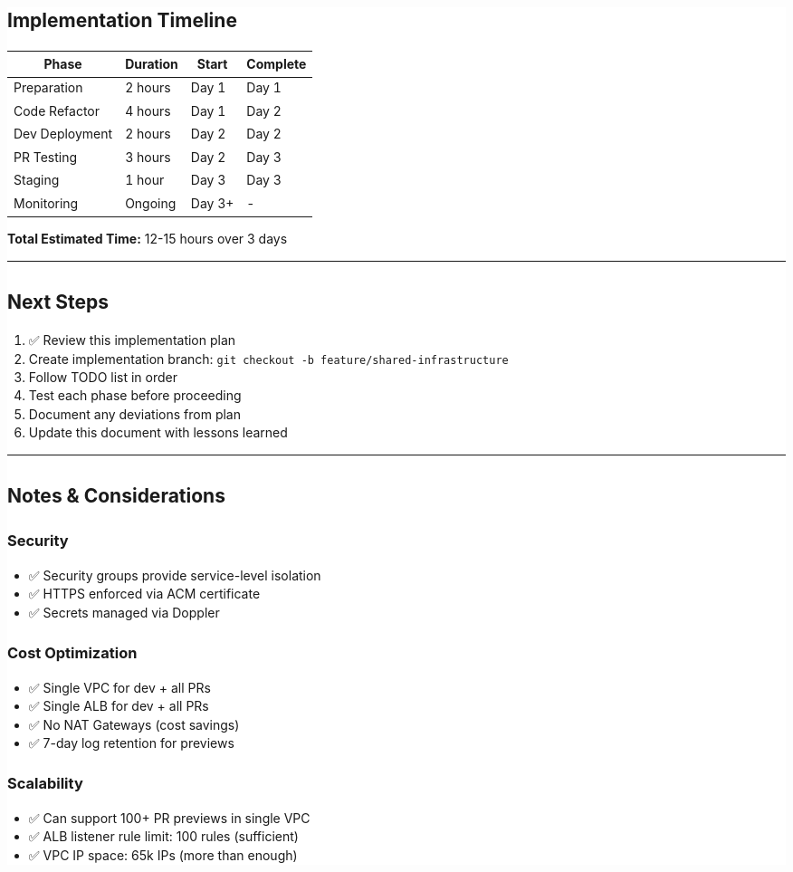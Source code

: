 
## Implementation Timeline

| Phase          | Duration | Start  | Complete |
| -------------- | -------- | ------ | -------- |
| Preparation    | 2 hours  | Day 1  | Day 1    |
| Code Refactor  | 4 hours  | Day 1  | Day 2    |
| Dev Deployment | 2 hours  | Day 2  | Day 2    |
| PR Testing     | 3 hours  | Day 2  | Day 3    |
| Staging        | 1 hour   | Day 3  | Day 3    |
| Monitoring     | Ongoing  | Day 3+ | -        |

**Total Estimated Time:** 12-15 hours over 3 days

---

## Next Steps

1. ✅ Review this implementation plan
2. Create implementation branch: `git checkout -b feature/shared-infrastructure`
3. Follow TODO list in order
4. Test each phase before proceeding
5. Document any deviations from plan
6. Update this document with lessons learned

---

## Notes & Considerations

### Security

- ✅ Security groups provide service-level isolation
- ✅ HTTPS enforced via ACM certificate
- ✅ Secrets managed via Doppler

### Cost Optimization

- ✅ Single VPC for dev + all PRs
- ✅ Single ALB for dev + all PRs
- ✅ No NAT Gateways (cost savings)
- ✅ 7-day log retention for previews

### Scalability

- ✅ Can support 100+ PR previews in single VPC
- ✅ ALB listener rule limit: 100 rules (sufficient)
- ✅ VPC IP space: 65k IPs (more than enough)
